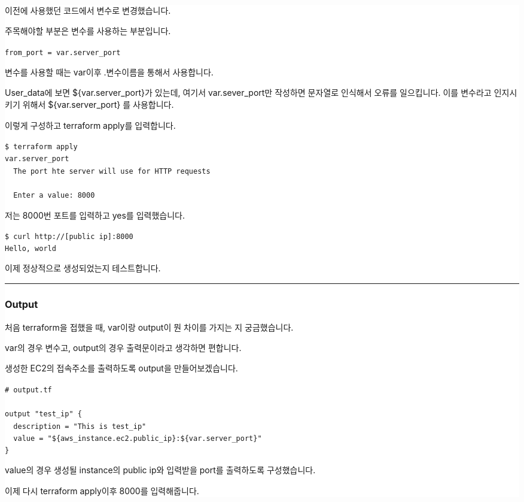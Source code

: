 이전에 사용했던 코드에서 변수로 변경했습니다.



주목해야할 부분은 변수를 사용하는 부분입니다.

```shell
from_port = var.server_port
```

변수를 사용할 때는 var이후 .변수이름을 통해서 사용합니다.



User_data에 보면 ${var.server_port}가 있는데, 여기서 var.sever_port만 작성하면 문자열로 인식해서 오류를 일으킵니다. 이를 변수라고 인지시키기 위해서 ${var.server_port} 를 사용합니다.

이렇게 구성하고 terraform apply를 입력합니다.

```shell
$ terraform apply
var.server_port
  The port hte server will use for HTTP requests

  Enter a value: 8000
```

저는 8000번 포트를 입력하고 yes를 입력했습니다.



```shell
$ curl http://[public ip]:8000
Hello, world
```

이제 정상적으로 생성되었는지 테스트합니다.

---

### Output

처음 terraform을 접했을 때, var이랑 output이 뭔 차이를 가지는 지 궁금했습니다.

var의 경우 변수고, output의 경우 출력문이라고 생각하면 편합니다.



생성한 EC2의 접속주소를 출력하도록 output을 만들어보겠습니다.

```shell
# output.tf

output "test_ip" {
  description = "This is test_ip"
  value = "${aws_instance.ec2.public_ip}:${var.server_port}"
}
```

value의 경우 생성될 instance의 public ip와 입력받을 port를 출력하도록 구성했습니다.



이제 다시 terraform apply이후 8000를 입력해줍니다.
